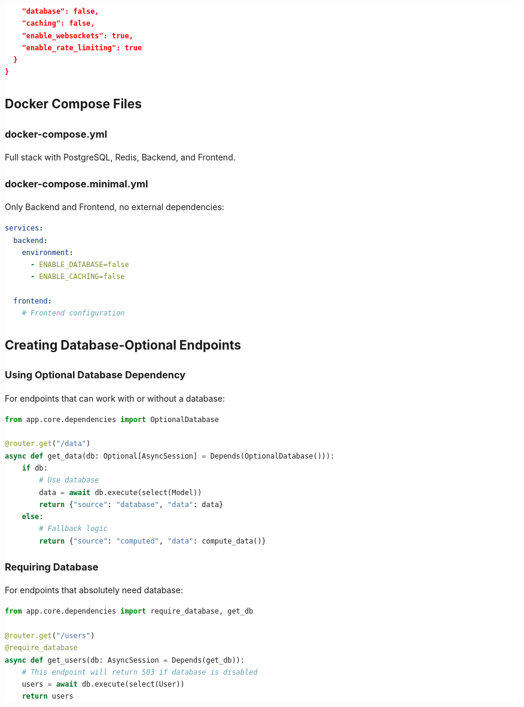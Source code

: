 ```json
    "database": false,
    "caching": false,
    "enable_websockets": true,
    "enable_rate_limiting": true
  }
}
```

## Docker Compose Files

### docker-compose.yml
Full stack with PostgreSQL, Redis, Backend, and Frontend.

### docker-compose.minimal.yml
Only Backend and Frontend, no external dependencies:
```yaml
services:
  backend:
    environment:
      - ENABLE_DATABASE=false
      - ENABLE_CACHING=false
  
  frontend:
    # Frontend configuration
```

## Creating Database-Optional Endpoints

### Using Optional Database Dependency

For endpoints that can work with or without a database:

```python
from app.core.dependencies import OptionalDatabase

@router.get("/data")
async def get_data(db: Optional[AsyncSession] = Depends(OptionalDatabase())):
    if db:
        # Use database
        data = await db.execute(select(Model))
        return {"source": "database", "data": data}
    else:
        # Fallback logic
        return {"source": "computed", "data": compute_data()}
```

### Requiring Database

For endpoints that absolutely need database:

```python
from app.core.dependencies import require_database, get_db

@router.get("/users")
@require_database
async def get_users(db: AsyncSession = Depends(get_db)):
    # This endpoint will return 503 if database is disabled
    users = await db.execute(select(User))
    return users
```
